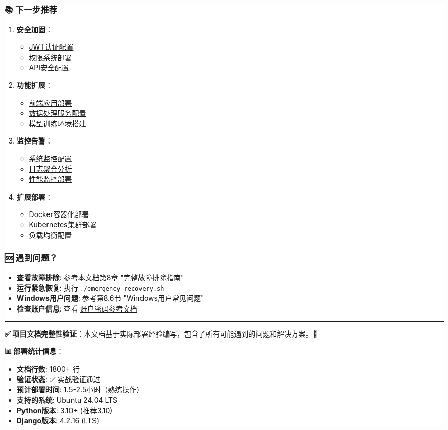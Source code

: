 ### 📚 下一步推荐

1. **安全加固**：
   - [JWT认证配置](./07_permission_management/03_jwt_authentication.md)
   - [权限系统部署](./07_permission_management/04_django_permissions.md)
   - [API安全配置](./07_permission_management/06_api_security.md)

2. **功能扩展**：
   - [前端应用部署](../03_application_deployment/02_frontend_deployment.md)
   - [数据处理服务配置](../03_application_deployment/03_data_processing_setup.md)
   - [模型训练环境搭建](../03_application_deployment/04_model_training_setup.md)

3. **监控告警**：
   - [系统监控配置](../04_monitoring_deployment/)
   - [日志聚合分析](../04_monitoring_deployment/02_logging_setup.md)
   - [性能监控部署](../04_monitoring_deployment/03_performance_monitoring.md)

4. **扩展部署**：
   - Docker容器化部署
   - Kubernetes集群部署
   - 负载均衡配置

### 🆘 遇到问题？

- **查看故障排除**: 参考本文档第8章 "完整故障排除指南"
- **运行紧急恢复**: 执行 `./emergency_recovery.sh`
- **Windows用户问题**: 参考第8.6节 "Windows用户常见问题"
- **检查账户信息**: 查看 [账户密码参考文档](../01_environment_deployment/05_accounts_passwords_reference.md)

---

**✅ 项目文档完整性验证**：本文档基于实际部署经验编写，包含了所有可能遇到的问题和解决方案。🚀

**📊 部署统计信息**：
- **文档行数**: 1800+ 行
- **验证状态**: ✅ 实战验证通过
- **预计部署时间**: 1.5-2.5小时（熟练操作）
- **支持的系统**: Ubuntu 24.04 LTS
- **Python版本**: 3.10+ (推荐3.10)
- **Django版本**: 4.2.16 (LTS)
